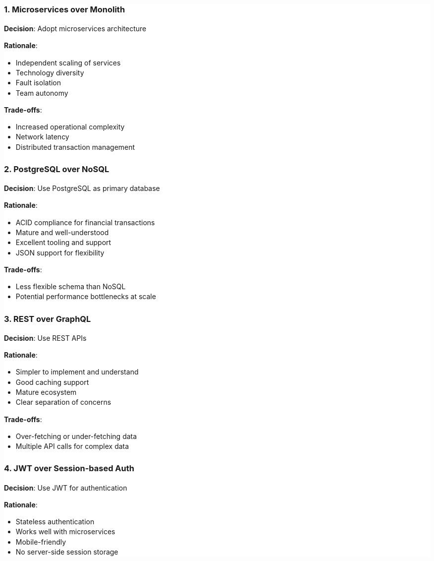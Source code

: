 ### 1. Microservices over Monolith

**Decision**: Adopt microservices architecture

**Rationale**:

- Independent scaling of services
- Technology diversity
- Fault isolation
- Team autonomy

**Trade-offs**:

- Increased operational complexity
- Network latency
- Distributed transaction management

### 2. PostgreSQL over NoSQL

**Decision**: Use PostgreSQL as primary database

**Rationale**:

- ACID compliance for financial transactions
- Mature and well-understood
- Excellent tooling and support
- JSON support for flexibility

**Trade-offs**:

- Less flexible schema than NoSQL
- Potential performance bottlenecks at scale

### 3. REST over GraphQL

**Decision**: Use REST APIs

**Rationale**:

- Simpler to implement and understand
- Good caching support
- Mature ecosystem
- Clear separation of concerns

**Trade-offs**:

- Over-fetching or under-fetching data
- Multiple API calls for complex data

### 4. JWT over Session-based Auth

**Decision**: Use JWT for authentication

**Rationale**:

- Stateless authentication
- Works well with microservices
- Mobile-friendly
- No server-side session storage
